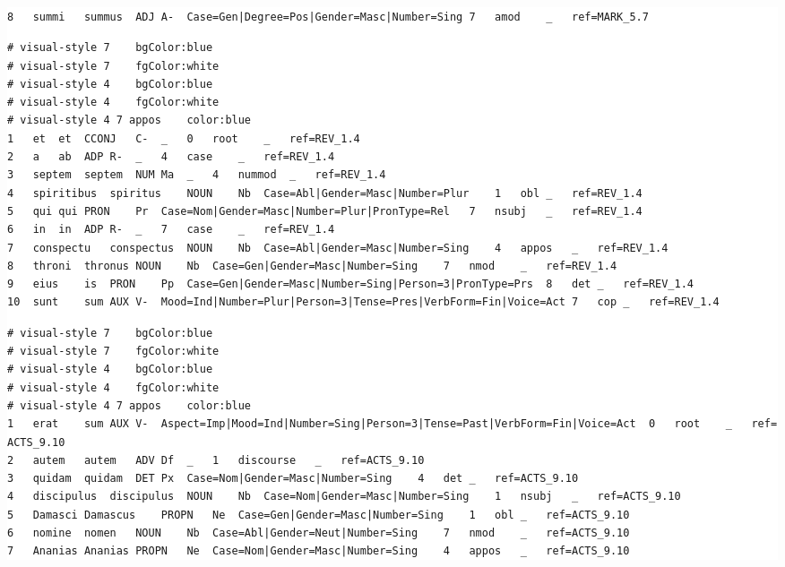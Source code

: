 ~~~ conllu
8	summi	summus	ADJ	A-	Case=Gen|Degree=Pos|Gender=Masc|Number=Sing	7	amod	_	ref=MARK_5.7

~~~


~~~ conllu
# visual-style 7	bgColor:blue
# visual-style 7	fgColor:white
# visual-style 4	bgColor:blue
# visual-style 4	fgColor:white
# visual-style 4 7 appos	color:blue
1	et	et	CCONJ	C-	_	0	root	_	ref=REV_1.4
2	a	ab	ADP	R-	_	4	case	_	ref=REV_1.4
3	septem	septem	NUM	Ma	_	4	nummod	_	ref=REV_1.4
4	spiritibus	spiritus	NOUN	Nb	Case=Abl|Gender=Masc|Number=Plur	1	obl	_	ref=REV_1.4
5	qui	qui	PRON	Pr	Case=Nom|Gender=Masc|Number=Plur|PronType=Rel	7	nsubj	_	ref=REV_1.4
6	in	in	ADP	R-	_	7	case	_	ref=REV_1.4
7	conspectu	conspectus	NOUN	Nb	Case=Abl|Gender=Masc|Number=Sing	4	appos	_	ref=REV_1.4
8	throni	thronus	NOUN	Nb	Case=Gen|Gender=Masc|Number=Sing	7	nmod	_	ref=REV_1.4
9	eius	is	PRON	Pp	Case=Gen|Gender=Masc|Number=Sing|Person=3|PronType=Prs	8	det	_	ref=REV_1.4
10	sunt	sum	AUX	V-	Mood=Ind|Number=Plur|Person=3|Tense=Pres|VerbForm=Fin|Voice=Act	7	cop	_	ref=REV_1.4

~~~


~~~ conllu
# visual-style 7	bgColor:blue
# visual-style 7	fgColor:white
# visual-style 4	bgColor:blue
# visual-style 4	fgColor:white
# visual-style 4 7 appos	color:blue
1	erat	sum	AUX	V-	Aspect=Imp|Mood=Ind|Number=Sing|Person=3|Tense=Past|VerbForm=Fin|Voice=Act	0	root	_	ref=ACTS_9.10
2	autem	autem	ADV	Df	_	1	discourse	_	ref=ACTS_9.10
3	quidam	quidam	DET	Px	Case=Nom|Gender=Masc|Number=Sing	4	det	_	ref=ACTS_9.10
4	discipulus	discipulus	NOUN	Nb	Case=Nom|Gender=Masc|Number=Sing	1	nsubj	_	ref=ACTS_9.10
5	Damasci	Damascus	PROPN	Ne	Case=Gen|Gender=Masc|Number=Sing	1	obl	_	ref=ACTS_9.10
6	nomine	nomen	NOUN	Nb	Case=Abl|Gender=Neut|Number=Sing	7	nmod	_	ref=ACTS_9.10
7	Ananias	Ananias	PROPN	Ne	Case=Nom|Gender=Masc|Number=Sing	4	appos	_	ref=ACTS_9.10

~~~


